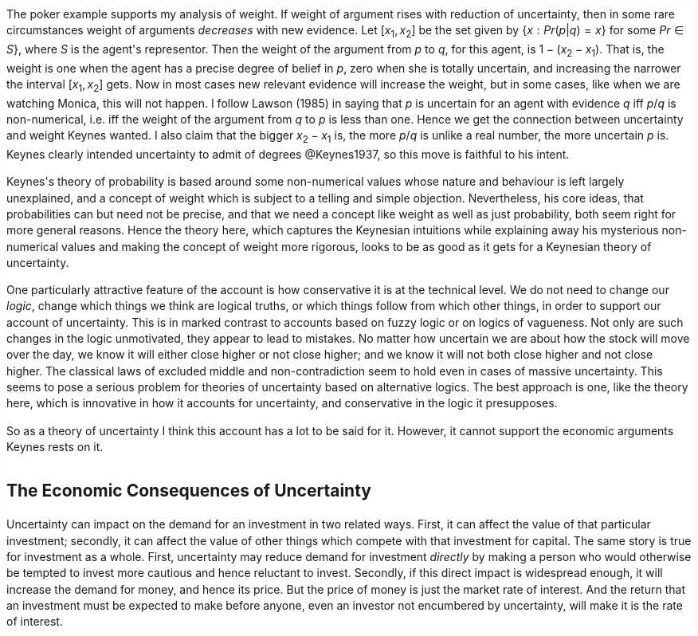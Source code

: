 The poker example supports my analysis of weight. If weight of argument
rises with reduction of uncertainty, then in some rare circumstances
weight of arguments *decreases* with new evidence. Let $[x_1, x_2]$ be
the set given by $\{x: Pr(p | q) = x\}$ for some $Pr \in S\}$, where $S$
is the agent's representor. Then the weight of the argument from $p$ to
$q$, for this agent, is $1-(x_2 - x_1)$. That is, the weight is one when
the agent has a precise degree of belief in $p$, zero when she is
totally uncertain, and increasing the narrower the interval $[x_1, x_2]$
gets. Now in most cases new relevant evidence will increase the weight,
but in some cases, like when we are watching Monica, this will not
happen. I follow Lawson (1985) in saying that $p$ is uncertain for an
agent with evidence $q$ iff $p / q$ is non-numerical, i.e. iff the
weight of the argument from $q$ to $p$ is less than one. Hence we get
the connection between uncertainty and weight Keynes wanted. I also
claim that the bigger $x_2 - x_1$ is, the more $p / q$ is unlike a real
number, the more uncertain $p$ is. Keynes clearly intended uncertainty
to admit of degrees @Keynes1937, so this move is faithful to his intent.

Keynes's theory of probability is based around some non-numerical values
whose nature and behaviour is left largely unexplained, and a concept of
weight which is subject to a telling and simple objection. Nevertheless,
his core ideas, that probabilities can but need not be precise, and that
we need a concept like weight as well as just probability, both seem
right for more general reasons. Hence the theory here, which captures
the Keynesian intuitions while explaining away his mysterious
non-numerical values and making the concept of weight more rigorous,
looks to be as good as it gets for a Keynesian theory of uncertainty.

One particularly attractive feature of the account is how conservative
it is at the technical level. We do not need to change our *logic*,
change which things we think are logical truths, or which things follow
from which other things, in order to support our account of uncertainty.
This is in marked contrast to accounts based on fuzzy logic or on logics
of vagueness. Not only are such changes in the logic unmotivated, they
appear to lead to mistakes. No matter how uncertain we are about how the
stock will move over the day, we know it will either close higher or not
close higher; and we know it will not both close higher and not close
higher. The classical laws of excluded middle and non-contradiction seem
to hold even in cases of massive uncertainty. This seems to pose a
serious problem for theories of uncertainty based on alternative logics.
The best approach is one, like the theory here, which is innovative in
how it accounts for uncertainty, and conservative in the logic it
presupposes.

So as a theory of uncertainty I think this account has a lot to be said
for it. However, it cannot support the economic arguments Keynes rests
on it.

## The Economic Consequences of Uncertainty

Uncertainty can impact on the demand for an investment in two related
ways. First, it can affect the value of that particular investment;
secondly, it can affect the value of other things which compete with
that investment for capital. The same story is true for investment as a
whole. First, uncertainty may reduce demand for investment *directly* by
making a person who would otherwise be tempted to invest more cautious
and hence reluctant to invest. Secondly, if this direct impact is
widespread enough, it will increase the demand for money, and hence its
price. But the price of money is just the market rate of interest. And
the return that an investment must be expected to make before anyone,
even an investor not encumbered by uncertainty, will make it is the rate
of interest.


[^1]: For this paper I follow @Walley1991 in describing those theorists
[^2]: See, for example, @GardenforsSahlin1982, @Levi1982.
[^3]: Standard, but I bring it up because the modern theorist whose
[^4]: In case the reader fears I am being absurdly formal with an